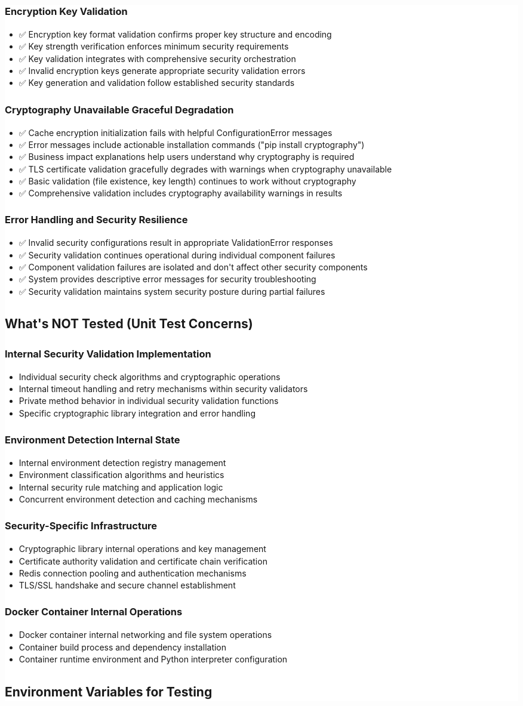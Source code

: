 ### **Encryption Key Validation**
- ✅ Encryption key format validation confirms proper key structure and encoding
- ✅ Key strength verification enforces minimum security requirements
- ✅ Key validation integrates with comprehensive security orchestration
- ✅ Invalid encryption keys generate appropriate security validation errors
- ✅ Key generation and validation follow established security standards

### **Cryptography Unavailable Graceful Degradation**
- ✅ Cache encryption initialization fails with helpful ConfigurationError messages
- ✅ Error messages include actionable installation commands ("pip install cryptography")
- ✅ Business impact explanations help users understand why cryptography is required
- ✅ TLS certificate validation gracefully degrades with warnings when cryptography unavailable
- ✅ Basic validation (file existence, key length) continues to work without cryptography
- ✅ Comprehensive validation includes cryptography availability warnings in results

### **Error Handling and Security Resilience**
- ✅ Invalid security configurations result in appropriate ValidationError responses
- ✅ Security validation continues operational during individual component failures
- ✅ Component validation failures are isolated and don't affect other security components
- ✅ System provides descriptive error messages for security troubleshooting
- ✅ Security validation maintains system security posture during partial failures

## What's NOT Tested (Unit Test Concerns)

### **Internal Security Validation Implementation**
- Individual security check algorithms and cryptographic operations
- Internal timeout handling and retry mechanisms within security validators
- Private method behavior in individual security validation functions
- Specific cryptographic library integration and error handling

### **Environment Detection Internal State**
- Internal environment detection registry management
- Environment classification algorithms and heuristics
- Internal security rule matching and application logic
- Concurrent environment detection and caching mechanisms

### **Security-Specific Infrastructure**
- Cryptographic library internal operations and key management
- Certificate authority validation and certificate chain verification
- Redis connection pooling and authentication mechanisms
- TLS/SSL handshake and secure channel establishment

### **Docker Container Internal Operations**
- Docker container internal networking and file system operations
- Container build process and dependency installation
- Container runtime environment and Python interpreter configuration

## Environment Variables for Testing
